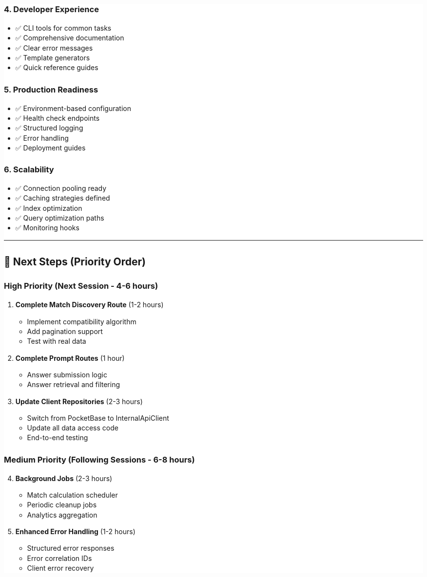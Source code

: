 ### 4. Developer Experience
- ✅ CLI tools for common tasks
- ✅ Comprehensive documentation
- ✅ Clear error messages
- ✅ Template generators
- ✅ Quick reference guides

### 5. Production Readiness
- ✅ Environment-based configuration
- ✅ Health check endpoints
- ✅ Structured logging
- ✅ Error handling
- ✅ Deployment guides

### 6. Scalability
- ✅ Connection pooling ready
- ✅ Caching strategies defined
- ✅ Index optimization
- ✅ Query optimization paths
- ✅ Monitoring hooks

---

## 🔮 Next Steps (Priority Order)

### High Priority (Next Session - 4-6 hours)

1. **Complete Match Discovery Route** (1-2 hours)
   - Implement compatibility algorithm
   - Add pagination support
   - Test with real data

2. **Complete Prompt Routes** (1 hour)
   - Answer submission logic
   - Answer retrieval and filtering

3. **Update Client Repositories** (2-3 hours)
   - Switch from PocketBase to InternalApiClient
   - Update all data access code
   - End-to-end testing

### Medium Priority (Following Sessions - 6-8 hours)

4. **Background Jobs** (2-3 hours)
   - Match calculation scheduler
   - Periodic cleanup jobs
   - Analytics aggregation

5. **Enhanced Error Handling** (1-2 hours)
   - Structured error responses
   - Error correlation IDs
   - Client error recovery

